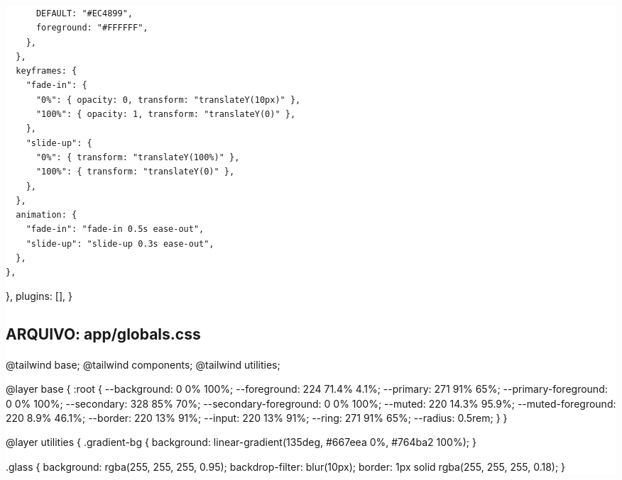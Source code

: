           DEFAULT: "#EC4899",
          foreground: "#FFFFFF",
        },
      },
      keyframes: {
        "fade-in": {
          "0%": { opacity: 0, transform: "translateY(10px)" },
          "100%": { opacity: 1, transform: "translateY(0)" },
        },
        "slide-up": {
          "0%": { transform: "translateY(100%)" },
          "100%": { transform: "translateY(0)" },
        },
      },
      animation: {
        "fade-in": "fade-in 0.5s ease-out",
        "slide-up": "slide-up 0.3s ease-out",
      },
    },
  },
  plugins: [],
}

ARQUIVO: app/globals.css
------------------------
@tailwind base;
@tailwind components;
@tailwind utilities;

@layer base {
  :root {
    --background: 0 0% 100%;
    --foreground: 224 71.4% 4.1%;
    --primary: 271 91% 65%;
    --primary-foreground: 0 0% 100%;
    --secondary: 328 85% 70%;
    --secondary-foreground: 0 0% 100%;
    --muted: 220 14.3% 95.9%;
    --muted-foreground: 220 8.9% 46.1%;
    --border: 220 13% 91%;
    --input: 220 13% 91%;
    --ring: 271 91% 65%;
    --radius: 0.5rem;
  }
}

@layer utilities {
  .gradient-bg {
    background: linear-gradient(135deg, #667eea 0%, #764ba2 100%);
  }
  
  .glass {
    background: rgba(255, 255, 255, 0.95);
    backdrop-filter: blur(10px);
    border: 1px solid rgba(255, 255, 255, 0.18);
  }
  